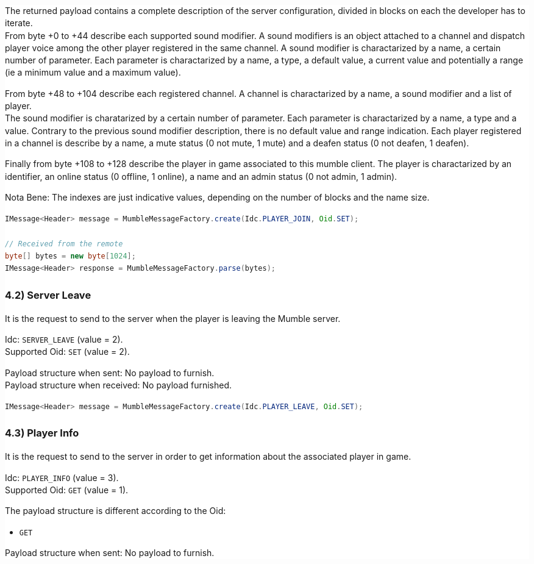 The returned payload contains a complete description of the server configuration, divided in blocks on each the developer has to iterate.  
From byte +0 to +44 describe each supported sound modifier. A sound modifiers is an object attached to a channel and dispatch player voice among the other player registered in the same channel. A sound modifier is charactarized by a name, a certain number of parameter. Each parameter is charactarized by a name, a type, a default value, a current value and potentially a range (ie a minimum value and a maximum value).  

From byte +48 to +104 describe each registered channel. A channel is charactarized by a name, a sound modifier and a list of player.  
The sound modifier is charatarized by a certain number of parameter. Each parameter is charactarized by a name, a type and a value. Contrary to the previous sound modifier description, there is no default value and range indication. Each player registered in a channel is describe by a name, a mute status (0 not mute, 1 mute) and a deafen status (0 not deafen, 1 deafen).

Finally from byte +108 to +128 describe the player in game associated to this mumble client. The player is charactarized by an identifier, an online status (0 offline, 1 online), a name and an admin status (0 not admin, 1 admin).

Nota Bene: The indexes are just indicative values, depending on the number of blocks and the name size.

```java
IMessage<Header> message = MumbleMessageFactory.create(Idc.PLAYER_JOIN, Oid.SET);

// Received from the remote
byte[] bytes = new byte[1024];
IMessage<Header> response = MumbleMessageFactory.parse(bytes);
```

### 4.2) Server Leave

It is the request to send to the server when the player is leaving the Mumble server.

Idc: <code>SERVER_LEAVE</code> (value = 2).  
Supported Oid: <code>SET</code> (value = 2).  

Payload structure when sent: No payload to furnish.  
Payload structure when received: No payload furnished.  

```java
IMessage<Header> message = MumbleMessageFactory.create(Idc.PLAYER_LEAVE, Oid.SET);
```

### 4.3) Player Info

It is the request to send to the server in order to get information about the associated player in game.

Idc: <code>PLAYER_INFO</code> (value = 3).  
Supported Oid: <code>GET</code> (value = 1).  

The payload structure is different according to the Oid:

* <code>GET</code>

Payload structure when sent: No payload to furnish.  
